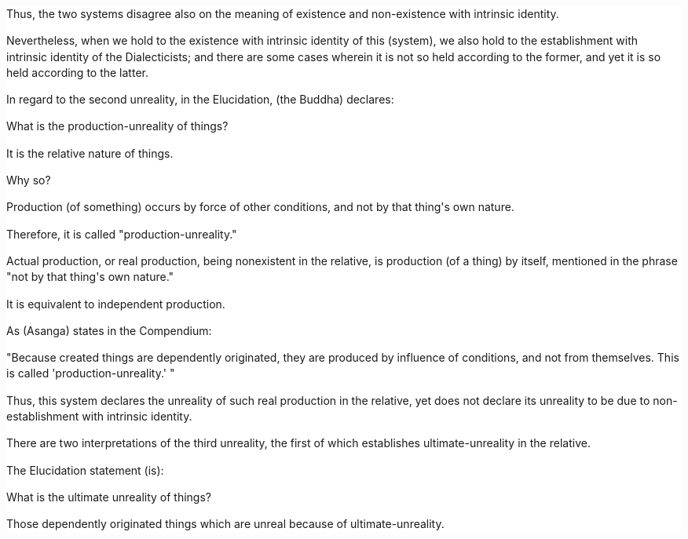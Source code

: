   Thus, the two
systems disagree also on the meaning of existence and
non-existence with intrinsic identity.
  
  Nevertheless,
when we hold to the existence with intrinsic identity
of this (system), we also hold to the establishment
with intrinsic identity of the Dialecticists; and
there are some cases wherein it is not so held
according to the former, and yet it is so held
according to the latter.

 In regard to the second unreality, in the Elucidation,
(the Buddha) declares:

What is the production-unreality of
things?  

It is the relative nature of things.

  Why so?

Production (of something) occurs by force of other
conditions, and not by that thing's own nature.

Therefore, it is called "production-unreality."
 
 Actual production, or real production,
being nonexistent in the relative, is production
(of a thing) by itself, mentioned in the phrase
"not by that thing's own nature."  

It is equivalent
to independent production.

  As (Asanga) states in
the Compendium:  

"Because created things are
dependently originated, they are produced by influence
of conditions, and not from themselves.
  This is called 'production-unreality.' " 
  
 Thus, this system declares the unreality of such real
production in the relative, yet does not declare its
unreality to be due to non-establishment with intrinsic
identity.

 There are two interpretations of the third unreality,
the first of which establishes ultimate-unreality in the
relative.  

The Elucidation statement (is):

What is the ultimate unreality of
things?  

Those dependently originated things which
are unreal because of ultimate-unreality.
